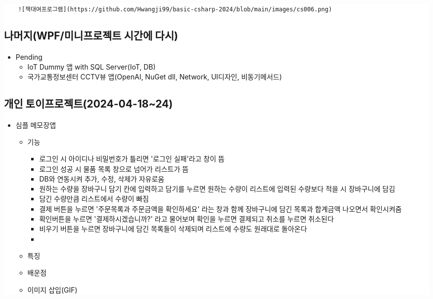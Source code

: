         ![책대여프로그램](https://github.com/Hwangji99/basic-csharp-2024/blob/main/images/cs006.png)


## 나머지(WPF/미니프로젝트 시간에 다시)
- Pending
    - IoT Dummy 앱 with SQL Server(IoT, DB)
    - 국가교통정보센터 CCTV뷰 앱(OpenAI, NuGet dll, Network, UI디자인, 비동기메서드)

## 개인 토이프로젝트(2024-04-18~24)
- 심플 메모장앱
    - 기능
        - 로그인 시 아이디나 비밀번호가 틀리면 '로그인 실패'라고 창이 뜸
        - 로그인 성공 시 물품 목록 창으로 넘어가 리스트가 뜸
        - DB와 연동시켜 추가, 수정, 삭제가 자유로움
        - 원하는 수량을 장바구니 담기 칸에 입력하고 담기를 누르면 원하는 수량이 리스트에 입력된 수량보다 적을 시 장바구니에 담김
        - 담긴 수량만큼 리스트에서 수량이 빠짐
        - 결제 버튼을 누르면 '주문목록과 주문금액을 확인하세요' 라는 창과 함께 장바구니에 담긴 목록과 합계금액 나오면서 확인시켜줌
        - 확인버튼을 누르면 '결제하시겠습니까?' 라고 물어보며 확인을 누르면 결제되고 취소를 누르면 취소된다
        - 비우기 버튼을 누르면 장바구니에 담긴 목록들이 삭제되며 리스트에 수량도 원래대로 돌아온다
        - 
    - 특징
    - 배운점

    - 이미지 삽입(GIF)
